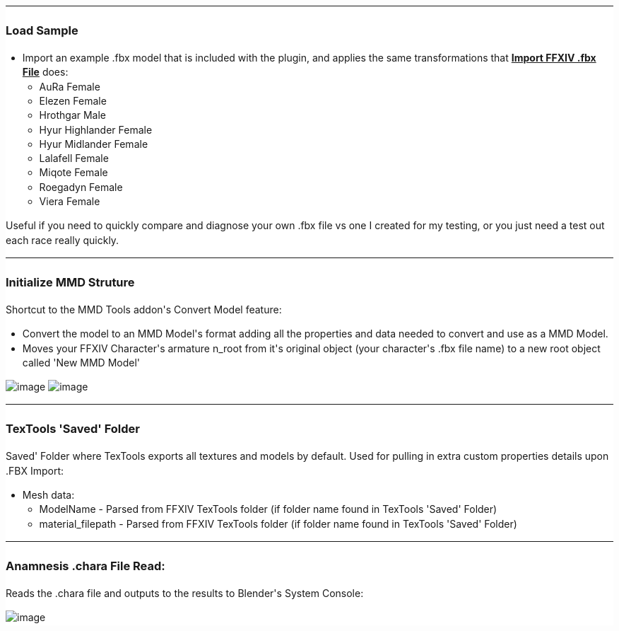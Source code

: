 
------
 
### Load Sample
 
 - Import an example .fbx model that is included with the plugin, and applies the same transformations that [**Import FFXIV .fbx File**](https://github.com/wikid24/ffxiv_mmd_tools_helper/tree/master/documentation#import-ffxiv-fbx-file) does:
    - AuRa Female
    - Elezen Female
    - Hrothgar Male
    - Hyur Highlander Female
    - Hyur Midlander Female
    - Lalafell Female
    - Miqote Female
    - Roegadyn Female
    - Viera Female
  
Useful if you need to quickly compare and diagnose your own .fbx file vs one I created for my testing, or you just need a test out each race really quickly.

------

### Initialize MMD Struture
Shortcut to the MMD Tools addon's Convert Model feature:

- Convert the model to an MMD Model's format adding all the properties and data needed to convert and use as a MMD Model.
- Moves your FFXIV Character's armature n_root from it's original object (your character's .fbx file name) to a new root object called 'New MMD Model'

![image](https://github.com/wikid24/ffxiv_mmd_tools_helper/assets/19479648/3352b02f-6d40-4b65-92a7-3b2284a3e275)
![image](https://github.com/wikid24/ffxiv_mmd_tools_helper/assets/19479648/cc1040c1-bc5c-474b-8f34-2545917757dc)

------

### TexTools 'Saved' Folder
  
Saved' Folder where TexTools exports all textures and models by default. Used for pulling in extra custom properties details upon .FBX Import:
- Mesh data:  
    - ModelName - Parsed from FFXIV TexTools folder (if folder name found in TexTools 'Saved' Folder)
    - material_filepath - Parsed from FFXIV TexTools folder (if folder name found in TexTools 'Saved' Folder)

------
        
### Anamnesis .chara File Read:

Reads the .chara file and outputs to the results to Blender's System Console:

![image](https://github.com/wikid24/ffxiv_mmd_tools_helper/assets/19479648/da942342-ed34-4b13-b7b2-3ed0a5e50212)
